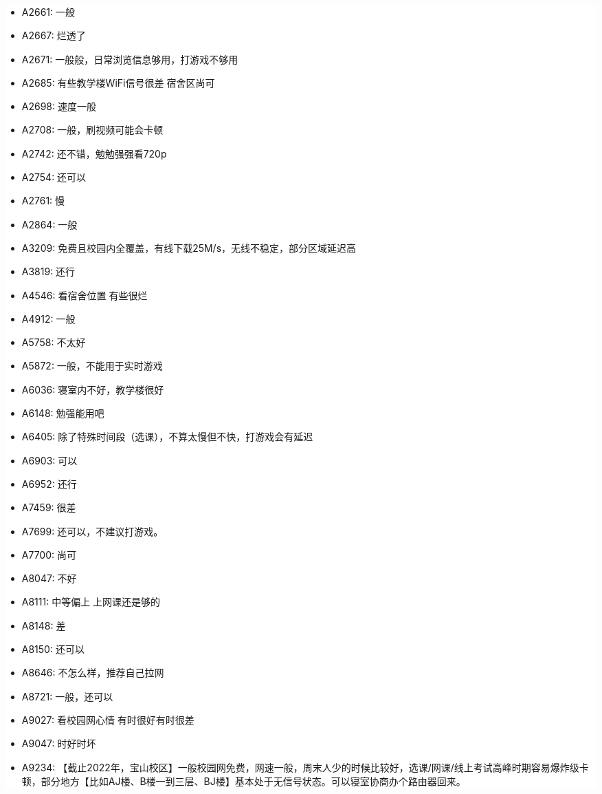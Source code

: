 - A2661: 一般

- A2667: 烂透了

- A2671: 一般般，日常浏览信息够用，打游戏不够用

- A2685: 有些教学楼WiFi信号很差 宿舍区尚可

- A2698: 速度一般

- A2708: 一般，刷视频可能会卡顿

- A2742: 还不错，勉勉强强看720p

- A2754: 还可以

- A2761: 慢

- A2864: 一般

- A3209: 免费且校园内全覆盖，有线下载25M/s，无线不稳定，部分区域延迟高

- A3819: 还行

- A4546: 看宿舍位置 有些很烂

- A4912: 一般

- A5758: 不太好

- A5872: 一般，不能用于实时游戏

- A6036: 寝室内不好，教学楼很好

- A6148: 勉强能用吧

- A6405: 除了特殊时间段（选课），不算太慢但不快，打游戏会有延迟

- A6903: 可以

- A6952: 还行

- A7459: 很差

- A7699: 还可以，不建议打游戏。

- A7700: 尚可

- A8047: 不好

- A8111: 中等偏上 上网课还是够的

- A8148: 差

- A8150: 还可以

- A8646: 不怎么样，推荐自己拉网

- A8721: 一般，还可以

- A9027: 看校园网心情 有时很好有时很差

- A9047: 时好时坏

- A9234: 【截止2022年，宝山校区】一般校园网免费，网速一般，周末人少的时候比较好，选课/网课/线上考试高峰时期容易爆炸级卡顿，部分地方【比如AJ楼、B楼一到三层、BJ楼】基本处于无信号状态。可以寝室协商办个路由器回来。
